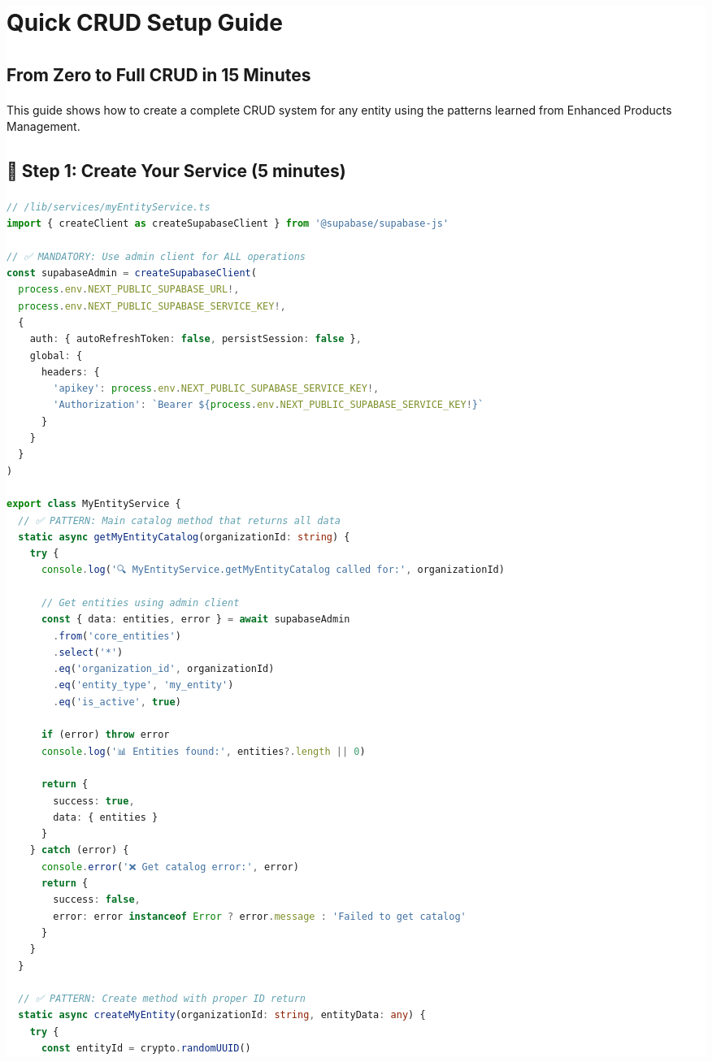 # Quick CRUD Setup Guide
## From Zero to Full CRUD in 15 Minutes

This guide shows how to create a complete CRUD system for any entity using the patterns learned from Enhanced Products Management.

## 🚀 **Step 1: Create Your Service (5 minutes)**

```typescript
// /lib/services/myEntityService.ts
import { createClient as createSupabaseClient } from '@supabase/supabase-js'

// ✅ MANDATORY: Use admin client for ALL operations
const supabaseAdmin = createSupabaseClient(
  process.env.NEXT_PUBLIC_SUPABASE_URL!,
  process.env.NEXT_PUBLIC_SUPABASE_SERVICE_KEY!,
  {
    auth: { autoRefreshToken: false, persistSession: false },
    global: {
      headers: {
        'apikey': process.env.NEXT_PUBLIC_SUPABASE_SERVICE_KEY!,
        'Authorization': `Bearer ${process.env.NEXT_PUBLIC_SUPABASE_SERVICE_KEY!}`
      }
    }
  }
)

export class MyEntityService {
  // ✅ PATTERN: Main catalog method that returns all data
  static async getMyEntityCatalog(organizationId: string) {
    try {
      console.log('🔍 MyEntityService.getMyEntityCatalog called for:', organizationId)
      
      // Get entities using admin client
      const { data: entities, error } = await supabaseAdmin
        .from('core_entities')
        .select('*')
        .eq('organization_id', organizationId)
        .eq('entity_type', 'my_entity')
        .eq('is_active', true)

      if (error) throw error
      console.log('📊 Entities found:', entities?.length || 0)

      return {
        success: true,
        data: { entities }
      }
    } catch (error) {
      console.error('❌ Get catalog error:', error)
      return {
        success: false,
        error: error instanceof Error ? error.message : 'Failed to get catalog'
      }
    }
  }

  // ✅ PATTERN: Create method with proper ID return
  static async createMyEntity(organizationId: string, entityData: any) {
    try {
      const entityId = crypto.randomUUID()
```